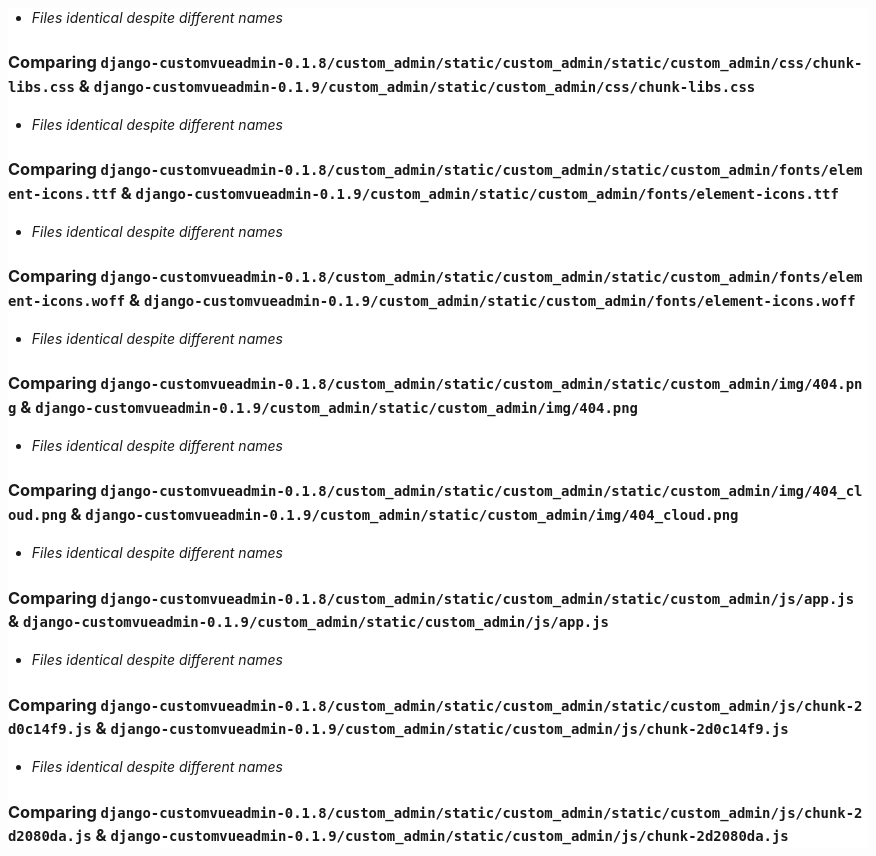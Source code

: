  * *Files identical despite different names*

### Comparing `django-customvueadmin-0.1.8/custom_admin/static/custom_admin/static/custom_admin/css/chunk-libs.css` & `django-customvueadmin-0.1.9/custom_admin/static/custom_admin/css/chunk-libs.css`

 * *Files identical despite different names*

### Comparing `django-customvueadmin-0.1.8/custom_admin/static/custom_admin/static/custom_admin/fonts/element-icons.ttf` & `django-customvueadmin-0.1.9/custom_admin/static/custom_admin/fonts/element-icons.ttf`

 * *Files identical despite different names*

### Comparing `django-customvueadmin-0.1.8/custom_admin/static/custom_admin/static/custom_admin/fonts/element-icons.woff` & `django-customvueadmin-0.1.9/custom_admin/static/custom_admin/fonts/element-icons.woff`

 * *Files identical despite different names*

### Comparing `django-customvueadmin-0.1.8/custom_admin/static/custom_admin/static/custom_admin/img/404.png` & `django-customvueadmin-0.1.9/custom_admin/static/custom_admin/img/404.png`

 * *Files identical despite different names*

### Comparing `django-customvueadmin-0.1.8/custom_admin/static/custom_admin/static/custom_admin/img/404_cloud.png` & `django-customvueadmin-0.1.9/custom_admin/static/custom_admin/img/404_cloud.png`

 * *Files identical despite different names*

### Comparing `django-customvueadmin-0.1.8/custom_admin/static/custom_admin/static/custom_admin/js/app.js` & `django-customvueadmin-0.1.9/custom_admin/static/custom_admin/js/app.js`

 * *Files identical despite different names*

### Comparing `django-customvueadmin-0.1.8/custom_admin/static/custom_admin/static/custom_admin/js/chunk-2d0c14f9.js` & `django-customvueadmin-0.1.9/custom_admin/static/custom_admin/js/chunk-2d0c14f9.js`

 * *Files identical despite different names*

### Comparing `django-customvueadmin-0.1.8/custom_admin/static/custom_admin/static/custom_admin/js/chunk-2d2080da.js` & `django-customvueadmin-0.1.9/custom_admin/static/custom_admin/js/chunk-2d2080da.js`
